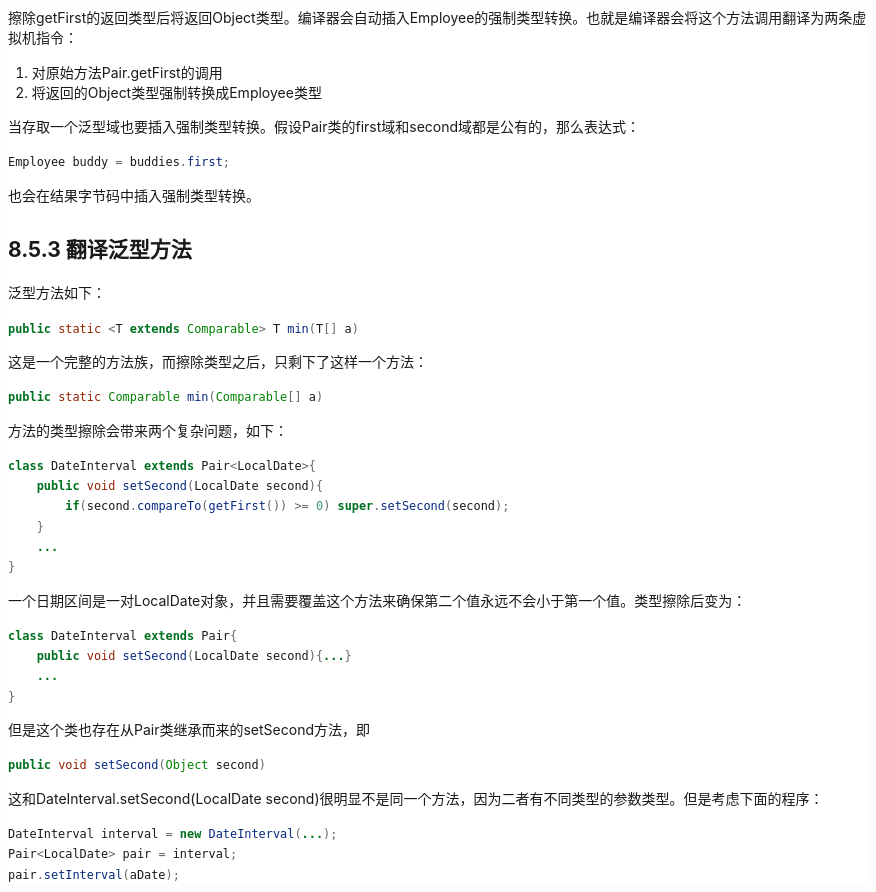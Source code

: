 擦除getFirst的返回类型后将返回Object类型。编译器会自动插入Employee的强制类型转换。也就是编译器会将这个方法调用翻译为两条虚拟机指令：

1. 对原始方法Pair.getFirst的调用
2. 将返回的Object类型强制转换成Employee类型

当存取一个泛型域也要插入强制类型转换。假设Pair类的first域和second域都是公有的，那么表达式：

```java
Employee buddy = buddies.first;
```

也会在结果字节码中插入强制类型转换。



## 8.5.3 翻译泛型方法

泛型方法如下：

```java
public static <T extends Comparable> T min(T[] a)
```

这是一个完整的方法族，而擦除类型之后，只剩下了这样一个方法：

```java
public static Comparable min(Comparable[] a)
```

方法的类型擦除会带来两个复杂问题，如下：

```java
class DateInterval extends Pair<LocalDate>{
    public void setSecond(LocalDate second){
        if(second.compareTo(getFirst()) >= 0) super.setSecond(second);
    }
    ...
}
```

一个日期区间是一对LocalDate对象，并且需要覆盖这个方法来确保第二个值永远不会小于第一个值。类型擦除后变为：

```java
class DateInterval extends Pair{
    public void setSecond(LocalDate second){...}
	...
}
```

但是这个类也存在从Pair类继承而来的setSecond方法，即

```java
public void setSecond(Object second)
```

这和DateInterval.setSecond(LocalDate second)很明显不是同一个方法，因为二者有不同类型的参数类型。但是考虑下面的程序：

```java
DateInterval interval = new DateInterval(...);
Pair<LocalDate> pair = interval;
pair.setInterval(aDate);
```
